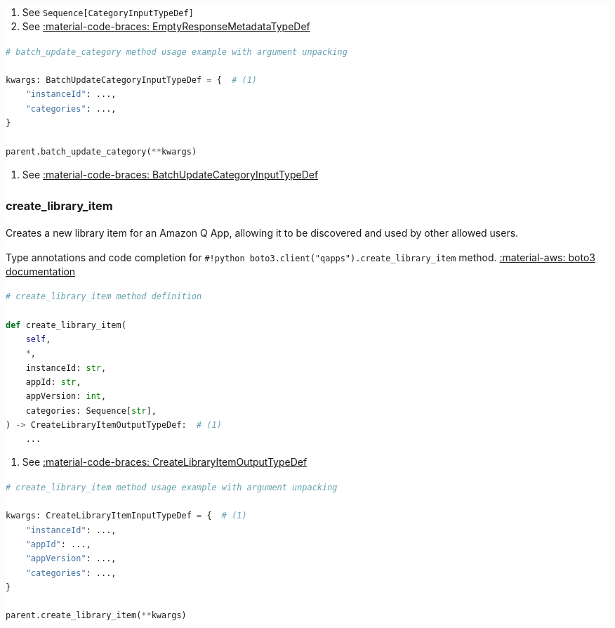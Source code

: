 1. See `Sequence[CategoryInputTypeDef]`
2. See [:material-code-braces: EmptyResponseMetadataTypeDef](./type_defs.md#emptyresponsemetadatatypedef)


```python
# batch_update_category method usage example with argument unpacking

kwargs: BatchUpdateCategoryInputTypeDef = {  # (1)
    "instanceId": ...,
    "categories": ...,
}

parent.batch_update_category(**kwargs)
```

1. See [:material-code-braces: BatchUpdateCategoryInputTypeDef](./type_defs.md#batchupdatecategoryinputtypedef)

### create\_library\_item

Creates a new library item for an Amazon Q App, allowing it to be discovered
and used by other allowed users.

Type annotations and code completion for `#!python boto3.client("qapps").create_library_item` method.
[:material-aws: boto3 documentation](https://boto3.amazonaws.com/v1/documentation/api/latest/reference/services/qapps/client/create_library_item.html)

```python
# create_library_item method definition

def create_library_item(
    self,
    *,
    instanceId: str,
    appId: str,
    appVersion: int,
    categories: Sequence[str],
) -> CreateLibraryItemOutputTypeDef:  # (1)
    ...
```

1. See [:material-code-braces: CreateLibraryItemOutputTypeDef](./type_defs.md#createlibraryitemoutputtypedef)


```python
# create_library_item method usage example with argument unpacking

kwargs: CreateLibraryItemInputTypeDef = {  # (1)
    "instanceId": ...,
    "appId": ...,
    "appVersion": ...,
    "categories": ...,
}

parent.create_library_item(**kwargs)
```
